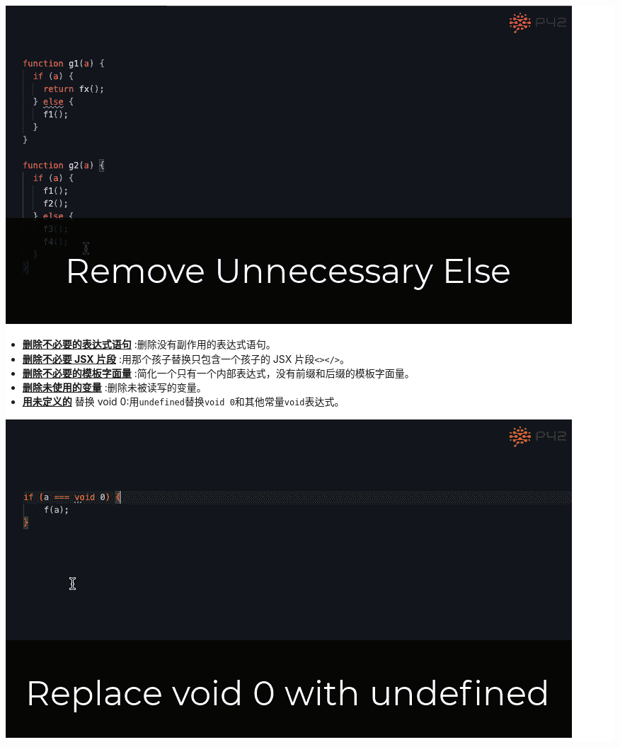 ![](img/f5c2244d8ea95dd207a7e9cefb0b9eb9.png)

*   [**删除不必要的表达式语句**](https://p42.ai/documentation/code-assist/remove-unnecessary-expression-statement) :删除没有副作用的表达式语句。
*   [**删除不必要 JSX 片段**](https://p42.ai/documentation/code-assist/remove-unnecessary-jsx-fragment) :用那个孩子替换只包含一个孩子的 JSX 片段`<></>`。
*   [**删除不必要的模板字面量**](https://p42.ai/documentation/code-assist/remove-unnecessary-template) :简化一个只有一个内部表达式，没有前缀和后缀的模板字面量。
*   [**删除未使用的变量**](https://p42.ai/documentation/code-assist/remove-unused-variable) :删除未被读写的变量。
*   [**用未定义的**](https://p42.ai/documentation/code-assist/replace-void-0-with-undefined) 替换 void 0:用`undefined`替换`void 0`和其他常量`void`表达式。

![](img/b487b0362bad36499bfc0db76152cd58.png)
